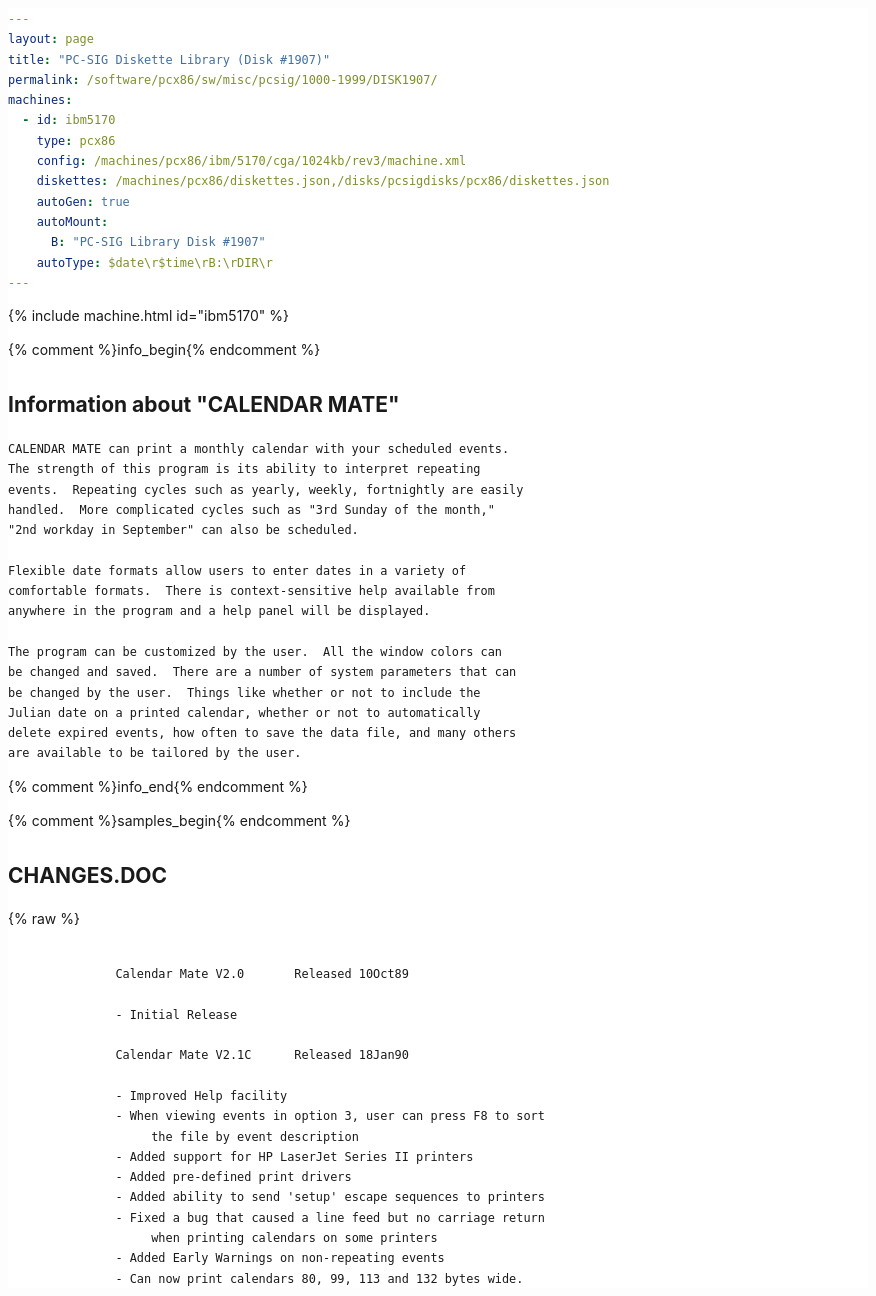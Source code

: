 ```yaml
---
layout: page
title: "PC-SIG Diskette Library (Disk #1907)"
permalink: /software/pcx86/sw/misc/pcsig/1000-1999/DISK1907/
machines:
  - id: ibm5170
    type: pcx86
    config: /machines/pcx86/ibm/5170/cga/1024kb/rev3/machine.xml
    diskettes: /machines/pcx86/diskettes.json,/disks/pcsigdisks/pcx86/diskettes.json
    autoGen: true
    autoMount:
      B: "PC-SIG Library Disk #1907"
    autoType: $date\r$time\rB:\rDIR\r
---
```


{% include machine.html id="ibm5170" %}

{% comment %}info_begin{% endcomment %}

## Information about "CALENDAR MATE"

    CALENDAR MATE can print a monthly calendar with your scheduled events.
    The strength of this program is its ability to interpret repeating
    events.  Repeating cycles such as yearly, weekly, fortnightly are easily
    handled.  More complicated cycles such as "3rd Sunday of the month,"
    "2nd workday in September" can also be scheduled.
    
    Flexible date formats allow users to enter dates in a variety of
    comfortable formats.  There is context-sensitive help available from
    anywhere in the program and a help panel will be displayed.
    
    The program can be customized by the user.  All the window colors can
    be changed and saved.  There are a number of system parameters that can
    be changed by the user.  Things like whether or not to include the
    Julian date on a printed calendar, whether or not to automatically
    delete expired events, how often to save the data file, and many others
    are available to be tailored by the user.
{% comment %}info_end{% endcomment %}

{% comment %}samples_begin{% endcomment %}

## CHANGES.DOC

{% raw %}
```

               Calendar Mate V2.0       Released 10Oct89

               - Initial Release

               Calendar Mate V2.1C      Released 18Jan90

               - Improved Help facility
               - When viewing events in option 3, user can press F8 to sort
                    the file by event description
               - Added support for HP LaserJet Series II printers
               - Added pre-defined print drivers
               - Added ability to send 'setup' escape sequences to printers
               - Fixed a bug that caused a line feed but no carriage return
                    when printing calendars on some printers
               - Added Early Warnings on non-repeating events
               - Can now print calendars 80, 99, 113 and 132 bytes wide.

```